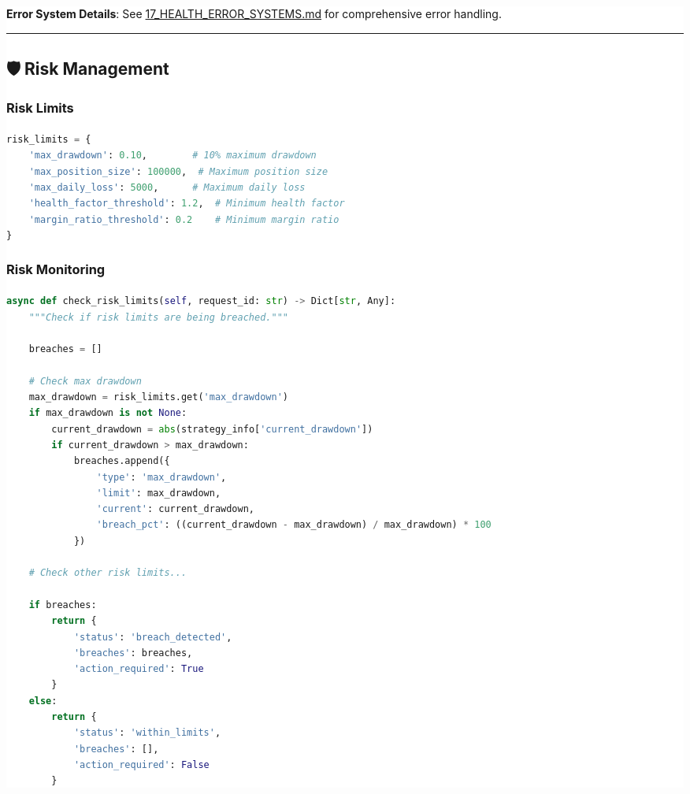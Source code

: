 **Error System Details**: See [17_HEALTH_ERROR_SYSTEMS.md](17_HEALTH_ERROR_SYSTEMS.md)  for comprehensive error handling.

---

## 🛡️ **Risk Management**

### **Risk Limits**

```python
risk_limits = {
    'max_drawdown': 0.10,        # 10% maximum drawdown
    'max_position_size': 100000,  # Maximum position size
    'max_daily_loss': 5000,      # Maximum daily loss
    'health_factor_threshold': 1.2,  # Minimum health factor
    'margin_ratio_threshold': 0.2    # Minimum margin ratio
}
```

### **Risk Monitoring**

```python
async def check_risk_limits(self, request_id: str) -> Dict[str, Any]:
    """Check if risk limits are being breached."""
    
    breaches = []
    
    # Check max drawdown
    max_drawdown = risk_limits.get('max_drawdown')
    if max_drawdown is not None:
        current_drawdown = abs(strategy_info['current_drawdown'])
        if current_drawdown > max_drawdown:
            breaches.append({
                'type': 'max_drawdown',
                'limit': max_drawdown,
                'current': current_drawdown,
                'breach_pct': ((current_drawdown - max_drawdown) / max_drawdown) * 100
            })
    
    # Check other risk limits...
    
    if breaches:
        return {
            'status': 'breach_detected',
            'breaches': breaches,
            'action_required': True
        }
    else:
        return {
            'status': 'within_limits',
            'breaches': [],
            'action_required': False
        }
```

